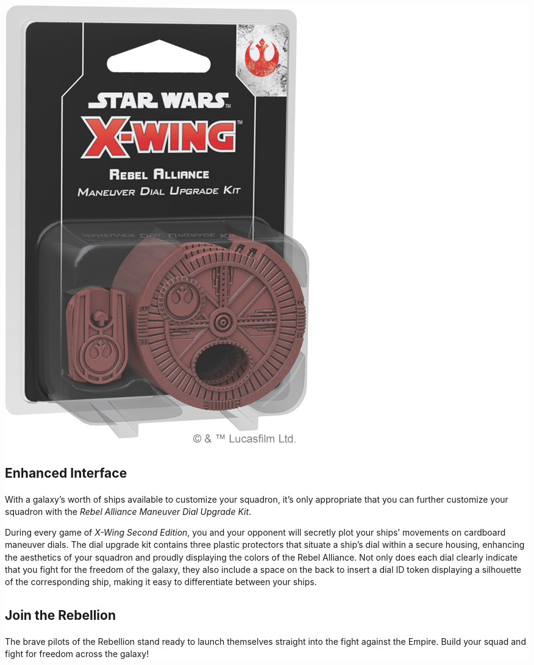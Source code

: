 ![](bc2c09aed4ee294154d9de721393db4a.png)

Enhanced Interface
------------------

With a galaxy’s worth of ships available to customize your squadron, it’s only appropriate that you can further customize your squadron with the _Rebel Alliance Maneuver Dial Upgrade Kit_.

During every game of _X-Wing Second Edition_, you and your opponent will secretly plot your ships’ movements on cardboard maneuver dials. The dial upgrade kit contains three plastic protectors that situate a ship’s dial within a secure housing, enhancing the aesthetics of your squadron and proudly displaying the colors of the Rebel Alliance. Not only does each dial clearly indicate that you fight for the freedom of the galaxy, they also include a space on the back to insert a dial ID token displaying a silhouette of the corresponding ship, making it easy to differentiate between your ships.

Join the Rebellion
------------------

The brave pilots of the Rebellion stand ready to launch themselves straight into the fight against the Empire. Build your squad and fight for freedom across the galaxy!

[](http://community.fantasyflightgames.com/index.php?/forum/222-x-wing/)